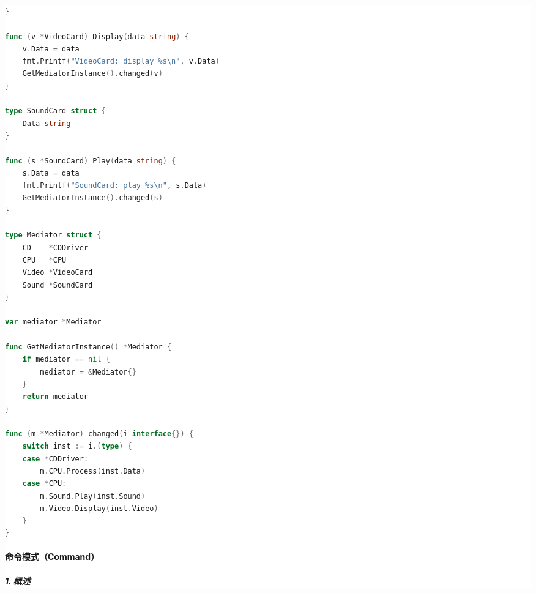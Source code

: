 ```go
}

func (v *VideoCard) Display(data string) {
	v.Data = data
	fmt.Printf("VideoCard: display %s\n", v.Data)
	GetMediatorInstance().changed(v)
}

type SoundCard struct {
	Data string
}

func (s *SoundCard) Play(data string) {
	s.Data = data
	fmt.Printf("SoundCard: play %s\n", s.Data)
	GetMediatorInstance().changed(s)
}

type Mediator struct {
	CD    *CDDriver
	CPU   *CPU
	Video *VideoCard
	Sound *SoundCard
}

var mediator *Mediator

func GetMediatorInstance() *Mediator {
	if mediator == nil {
		mediator = &Mediator{}
	}
	return mediator
}

func (m *Mediator) changed(i interface{}) {
	switch inst := i.(type) {
	case *CDDriver:
		m.CPU.Process(inst.Data)
	case *CPU:
		m.Sound.Play(inst.Sound)
		m.Video.Display(inst.Video)
	}
}

```



#### 命令模式（Command）

##### 1. 概述
